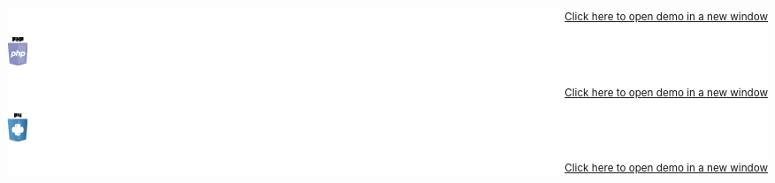 <div align="right"><small><a href="https://repl.it/@4GeeksAcademy/ObjectOriented2?lite=true">Click here to open demo in a new window</a></small></div>

![what is object oriented programming concepts](../../assets/images/54a062a9-1b37-4d49-ae22-a23d91ad600fPHP.png)
<iframe src="https://repl.it/G1cq/0?lite=true" frameborder="0" sandbox="allow-forms allow-pointer-lock allow-popups allow-same-origin allow-scripts allow-modals" width="100%" height="400px" scrolling="no" allowtransparency="true" allowfullscreen="true"></iframe>

<div align="right"><small ><a href="https://repl.it/G1cq/0?lite=true">Click here to open demo in a new window</a></small></div>

![what is object oriented programming concepts](../../assets/images/16dbf0c1-afa2-418c-a1b6-3bc8cb1d5c81PYTHON.png)
<iframe height="400px" width="100%" src="https://repl.it/@4GeeksAcademy/Python-Class-Inheritance?lite=true" scrolling="no" frameborder="no" allowtransparency="true" allowfullscreen="true" sandbox="allow-forms allow-pointer-lock allow-popups allow-same-origin allow-scripts allow-modals"></iframe>

<div align="right"><small><a href="https://repl.it/@4GeeksAcademy/Python-Class-Inheritance?lite=true">Click here to open demo in a new window</a></small></div>









  








  

